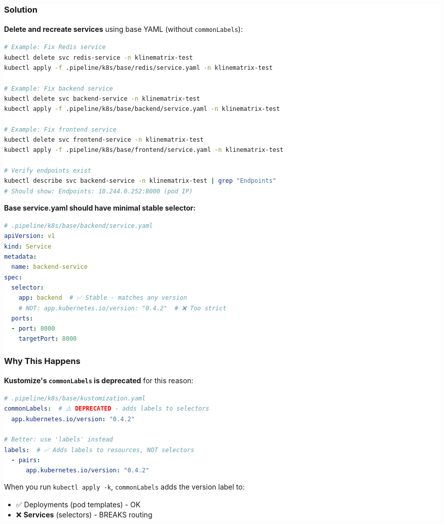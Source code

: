 ### Solution

**Delete and recreate services** using base YAML (without `commonLabels`):

```bash
# Example: Fix Redis service
kubectl delete svc redis-service -n klinematrix-test
kubectl apply -f .pipeline/k8s/base/redis/service.yaml -n klinematrix-test

# Example: Fix backend service
kubectl delete svc backend-service -n klinematrix-test
kubectl apply -f .pipeline/k8s/base/backend/service.yaml -n klinematrix-test

# Example: Fix frontend service
kubectl delete svc frontend-service -n klinematrix-test
kubectl apply -f .pipeline/k8s/base/frontend/service.yaml -n klinematrix-test

# Verify endpoints exist
kubectl describe svc backend-service -n klinematrix-test | grep "Endpoints"
# Should show: Endpoints: 10.244.0.252:8000 (pod IP)
```

**Base service.yaml should have minimal stable selector:**
```yaml
# .pipeline/k8s/base/backend/service.yaml
apiVersion: v1
kind: Service
metadata:
  name: backend-service
spec:
  selector:
    app: backend  # ✅ Stable - matches any version
    # NOT: app.kubernetes.io/version: "0.4.2"  # ❌ Too strict
  ports:
  - port: 8000
    targetPort: 8000
```

### Why This Happens

**Kustomize's `commonLabels` is deprecated** for this reason:
```yaml
# .pipeline/k8s/base/kustomization.yaml
commonLabels:  # ⚠️ DEPRECATED - adds labels to selectors
  app.kubernetes.io/version: "0.4.2"

# Better: use 'labels' instead
labels:  # ✅ Adds labels to resources, NOT selectors
  - pairs:
      app.kubernetes.io/version: "0.4.2"
```

When you run `kubectl apply -k`, `commonLabels` adds the version label to:
- ✅ Deployments (pod templates) - OK
- ❌ **Services** (selectors) - BREAKS routing
